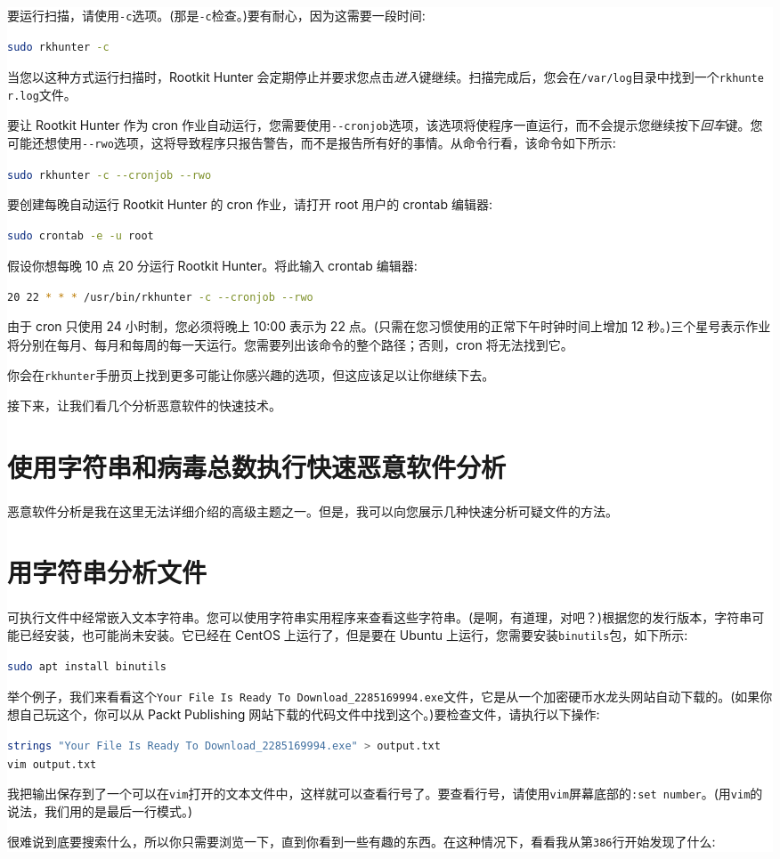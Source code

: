 要运行扫描，请使用`-c`选项。(那是`-c`检查。)要有耐心，因为这需要一段时间:

```sh
sudo rkhunter -c
```

当您以这种方式运行扫描时，Rootkit Hunter 会定期停止并要求您点击*进入*键继续。扫描完成后，您会在`/var/log`目录中找到一个`rkhunter.log`文件。

要让 Rootkit Hunter 作为 cron 作业自动运行，您需要使用`--cronjob`选项，该选项将使程序一直运行，而不会提示您继续按下*回车*键。您可能还想使用`--rwo`选项，这将导致程序只报告警告，而不是报告所有好的事情。从命令行看，该命令如下所示:

```sh
sudo rkhunter -c --cronjob --rwo
```

要创建每晚自动运行 Rootkit Hunter 的 cron 作业，请打开 root 用户的 crontab 编辑器:

```sh
sudo crontab -e -u root
```

假设你想每晚 10 点 20 分运行 Rootkit Hunter。将此输入 crontab 编辑器:

```sh
20 22 * * * /usr/bin/rkhunter -c --cronjob --rwo
```

由于 cron 只使用 24 小时制，您必须将晚上 10:00 表示为 22 点。(只需在您习惯使用的正常下午时钟时间上增加 12 秒。)三个星号表示作业将分别在每月、每月和每周的每一天运行。您需要列出该命令的整个路径；否则，cron 将无法找到它。

你会在`rkhunter`手册页上找到更多可能让你感兴趣的选项，但这应该足以让你继续下去。

接下来，让我们看几个分析恶意软件的快速技术。

# 使用字符串和病毒总数执行快速恶意软件分析

恶意软件分析是我在这里无法详细介绍的高级主题之一。但是，我可以向您展示几种快速分析可疑文件的方法。

# 用字符串分析文件

可执行文件中经常嵌入文本字符串。您可以使用字符串实用程序来查看这些字符串。(是啊，有道理，对吧？)根据您的发行版本，字符串可能已经安装，也可能尚未安装。它已经在 CentOS 上运行了，但是要在 Ubuntu 上运行，您需要安装`binutils`包，如下所示:

```sh
sudo apt install binutils
```

举个例子，我们来看看这个`Your File Is Ready To Download_2285169994.exe`文件，它是从一个加密硬币水龙头网站自动下载的。(如果你想自己玩这个，你可以从 Packt Publishing 网站下载的代码文件中找到这个。)要检查文件，请执行以下操作:

```sh
strings "Your File Is Ready To Download_2285169994.exe" > output.txt
vim output.txt

```

我把输出保存到了一个可以在`vim`打开的文本文件中，这样就可以查看行号了。要查看行号，请使用`vim`屏幕底部的`:set number`。(用`vim`的说法，我们用的是最后一行模式。)

很难说到底要搜索什么，所以你只需要浏览一下，直到你看到一些有趣的东西。在这种情况下，看看我从第`386`行开始发现了什么:
